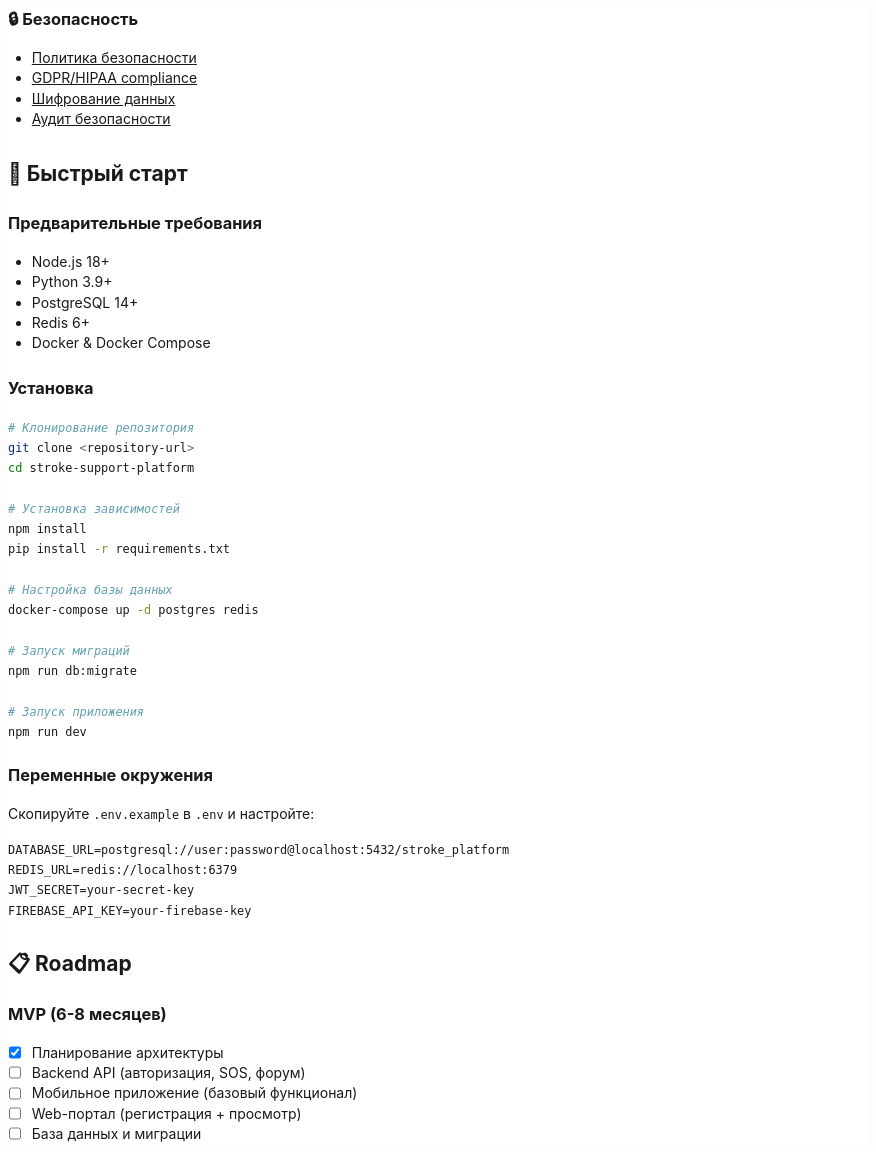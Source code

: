 ### 🔒 Безопасность
- [Политика безопасности](security/security-policy.md)
- [GDPR/HIPAA compliance](security/compliance.md)
- [Шифрование данных](security/encryption.md)
- [Аудит безопасности](security/security-audit.md)

## 🚀 Быстрый старт

### Предварительные требования
- Node.js 18+
- Python 3.9+
- PostgreSQL 14+
- Redis 6+
- Docker & Docker Compose

### Установка
```bash
# Клонирование репозитория
git clone <repository-url>
cd stroke-support-platform

# Установка зависимостей
npm install
pip install -r requirements.txt

# Настройка базы данных
docker-compose up -d postgres redis

# Запуск миграций
npm run db:migrate

# Запуск приложения
npm run dev
```

### Переменные окружения
Скопируйте `.env.example` в `.env` и настройте:
```env
DATABASE_URL=postgresql://user:password@localhost:5432/stroke_platform
REDIS_URL=redis://localhost:6379
JWT_SECRET=your-secret-key
FIREBASE_API_KEY=your-firebase-key
```

## 📋 Roadmap

### MVP (6-8 месяцев)
- [x] Планирование архитектуры
- [ ] Backend API (авторизация, SOS, форум)
- [ ] Мобильное приложение (базовый функционал)
- [ ] Web-портал (регистрация + просмотр)
- [ ] База данных и миграции

